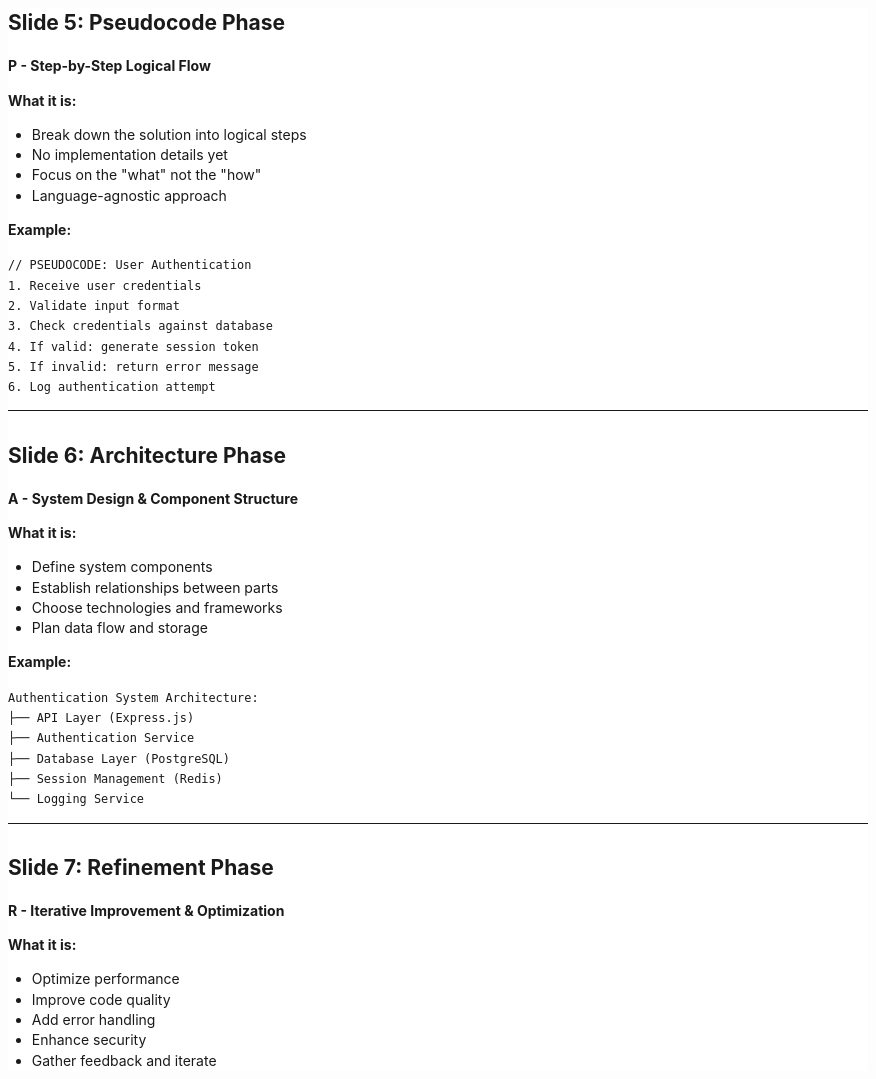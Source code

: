 
## Slide 5: Pseudocode Phase
**P - Step-by-Step Logical Flow**

**What it is:**
- Break down the solution into logical steps
- No implementation details yet
- Focus on the "what" not the "how"
- Language-agnostic approach

**Example:**
```
// PSEUDOCODE: User Authentication
1. Receive user credentials
2. Validate input format
3. Check credentials against database
4. If valid: generate session token
5. If invalid: return error message
6. Log authentication attempt
```

---

## Slide 6: Architecture Phase
**A - System Design & Component Structure**

**What it is:**
- Define system components
- Establish relationships between parts
- Choose technologies and frameworks
- Plan data flow and storage

**Example:**
```
Authentication System Architecture:
├── API Layer (Express.js)
├── Authentication Service
├── Database Layer (PostgreSQL)
├── Session Management (Redis)
└── Logging Service
```

---

## Slide 7: Refinement Phase
**R - Iterative Improvement & Optimization**

**What it is:**
- Optimize performance
- Improve code quality
- Add error handling
- Enhance security
- Gather feedback and iterate
